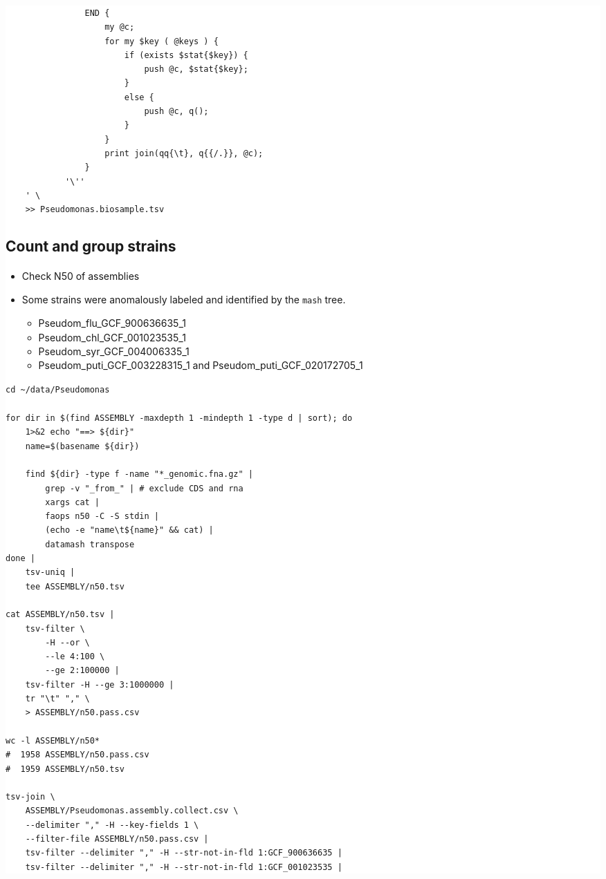 ```shell
                END {
                    my @c;
                    for my $key ( @keys ) {
                        if (exists $stat{$key}) {
                            push @c, $stat{$key};
                        }
                        else {
                            push @c, q();
                        }
                    }
                    print join(qq{\t}, q{{/.}}, @c);
                }
            '\''
    ' \
    >> Pseudomonas.biosample.tsv

```

## Count and group strains

* Check N50 of assemblies

* Some strains were anomalously labeled and identified by the `mash` tree.
    * Pseudom_flu_GCF_900636635_1
    * Pseudom_chl_GCF_001023535_1
    * Pseudom_syr_GCF_004006335_1
    * Pseudom_puti_GCF_003228315_1 and Pseudom_puti_GCF_020172705_1

```shell
cd ~/data/Pseudomonas

for dir in $(find ASSEMBLY -maxdepth 1 -mindepth 1 -type d | sort); do
    1>&2 echo "==> ${dir}"
    name=$(basename ${dir})

    find ${dir} -type f -name "*_genomic.fna.gz" |
        grep -v "_from_" | # exclude CDS and rna
        xargs cat |
        faops n50 -C -S stdin |
        (echo -e "name\t${name}" && cat) |
        datamash transpose
done |
    tsv-uniq |
    tee ASSEMBLY/n50.tsv

cat ASSEMBLY/n50.tsv |
    tsv-filter \
        -H --or \
        --le 4:100 \
        --ge 2:100000 |
    tsv-filter -H --ge 3:1000000 |
    tr "\t" "," \
    > ASSEMBLY/n50.pass.csv

wc -l ASSEMBLY/n50*
#  1958 ASSEMBLY/n50.pass.csv
#  1959 ASSEMBLY/n50.tsv

tsv-join \
    ASSEMBLY/Pseudomonas.assembly.collect.csv \
    --delimiter "," -H --key-fields 1 \
    --filter-file ASSEMBLY/n50.pass.csv |
    tsv-filter --delimiter "," -H --str-not-in-fld 1:GCF_900636635 |
    tsv-filter --delimiter "," -H --str-not-in-fld 1:GCF_001023535 |
```